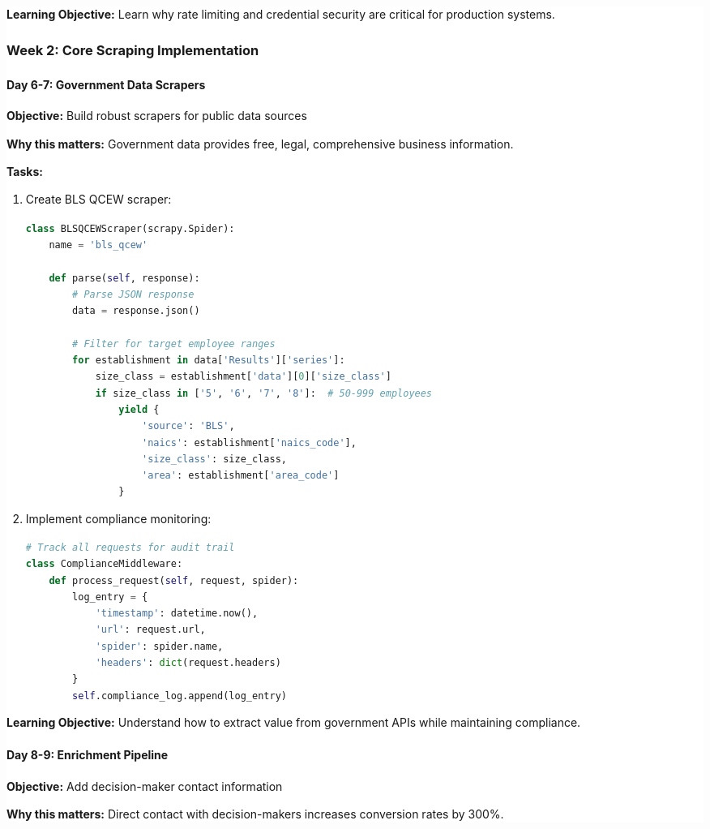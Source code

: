 **Learning Objective:** Learn why rate limiting and credential security are critical for production systems.

### Week 2: Core Scraping Implementation

#### Day 6-7: Government Data Scrapers
**Objective:** Build robust scrapers for public data sources

**Why this matters:** Government data provides free, legal, comprehensive business information.

**Tasks:**
1. Create BLS QCEW scraper:
   ```python
   class BLSQCEWScraper(scrapy.Spider):
       name = 'bls_qcew'
       
       def parse(self, response):
           # Parse JSON response
           data = response.json()
           
           # Filter for target employee ranges
           for establishment in data['Results']['series']:
               size_class = establishment['data'][0]['size_class']
               if size_class in ['5', '6', '7', '8']:  # 50-999 employees
                   yield {
                       'source': 'BLS',
                       'naics': establishment['naics_code'],
                       'size_class': size_class,
                       'area': establishment['area_code']
                   }
   ```

2. Implement compliance monitoring:
   ```python
   # Track all requests for audit trail
   class ComplianceMiddleware:
       def process_request(self, request, spider):
           log_entry = {
               'timestamp': datetime.now(),
               'url': request.url,
               'spider': spider.name,
               'headers': dict(request.headers)
           }
           self.compliance_log.append(log_entry)
   ```

**Learning Objective:** Understand how to extract value from government APIs while maintaining compliance.

#### Day 8-9: Enrichment Pipeline
**Objective:** Add decision-maker contact information

**Why this matters:** Direct contact with decision-makers increases conversion rates by 300%.
